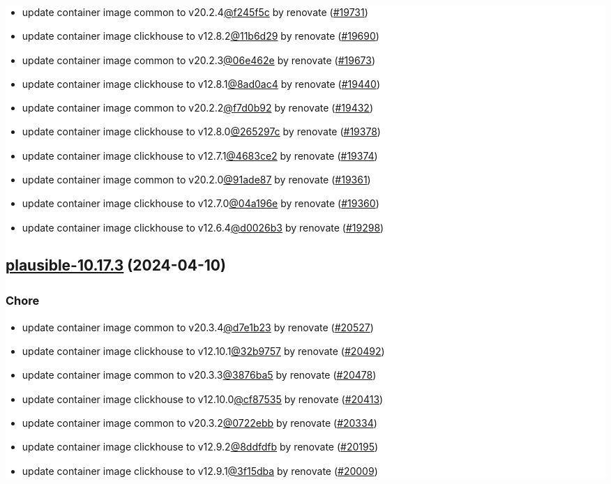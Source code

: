 - update container image common to v20.2.4[@f245f5c](https://github.com/f245f5c) by renovate ([#19731](https://github.com/truecharts/charts/issues/19731))

- update container image clickhouse to v12.8.2[@11b6d29](https://github.com/11b6d29) by renovate ([#19690](https://github.com/truecharts/charts/issues/19690))

- update container image common to v20.2.3[@06e462e](https://github.com/06e462e) by renovate ([#19673](https://github.com/truecharts/charts/issues/19673))

- update container image clickhouse to v12.8.1[@8ad0ac4](https://github.com/8ad0ac4) by renovate ([#19440](https://github.com/truecharts/charts/issues/19440))

- update container image common to v20.2.2[@f7d0b92](https://github.com/f7d0b92) by renovate ([#19432](https://github.com/truecharts/charts/issues/19432))

- update container image clickhouse to v12.8.0[@265297c](https://github.com/265297c) by renovate ([#19378](https://github.com/truecharts/charts/issues/19378))

- update container image clickhouse to v12.7.1[@4683ce2](https://github.com/4683ce2) by renovate ([#19374](https://github.com/truecharts/charts/issues/19374))

- update container image common to v20.2.0[@91ade87](https://github.com/91ade87) by renovate ([#19361](https://github.com/truecharts/charts/issues/19361))

- update container image clickhouse to v12.7.0[@04a196e](https://github.com/04a196e) by renovate ([#19360](https://github.com/truecharts/charts/issues/19360))

- update container image clickhouse to v12.6.4[@d0026b3](https://github.com/d0026b3) by renovate ([#19298](https://github.com/truecharts/charts/issues/19298))


## [plausible-10.17.3](https://github.com/truecharts/charts/compare/plausible-10.11.0...plausible-10.17.3) (2024-04-10)

### Chore



- update container image common to v20.3.4[@d7e1b23](https://github.com/d7e1b23) by renovate ([#20527](https://github.com/truecharts/charts/issues/20527))

- update container image clickhouse to v12.10.1[@32b9757](https://github.com/32b9757) by renovate ([#20492](https://github.com/truecharts/charts/issues/20492))

- update container image common to v20.3.3[@3876ba5](https://github.com/3876ba5) by renovate ([#20478](https://github.com/truecharts/charts/issues/20478))

- update container image clickhouse to v12.10.0[@cf87535](https://github.com/cf87535) by renovate ([#20413](https://github.com/truecharts/charts/issues/20413))

- update container image common to v20.3.2[@0722ebb](https://github.com/0722ebb) by renovate ([#20334](https://github.com/truecharts/charts/issues/20334))

- update container image clickhouse to v12.9.2[@8ddfdfb](https://github.com/8ddfdfb) by renovate ([#20195](https://github.com/truecharts/charts/issues/20195))

- update container image clickhouse to v12.9.1[@3f15dba](https://github.com/3f15dba) by renovate ([#20009](https://github.com/truecharts/charts/issues/20009))
